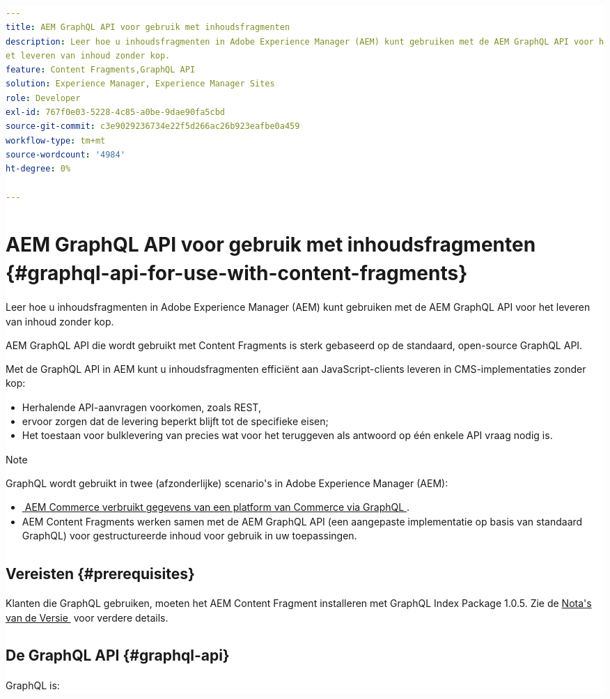 ```yaml
---
title: AEM GraphQL API voor gebruik met inhoudsfragmenten
description: Leer hoe u inhoudsfragmenten in Adobe Experience Manager (AEM) kunt gebruiken met de AEM GraphQL API voor het leveren van inhoud zonder kop.
feature: Content Fragments,GraphQL API
solution: Experience Manager, Experience Manager Sites
role: Developer
exl-id: 767f0e03-5228-4c85-a0be-9dae90fa5cbd
source-git-commit: c3e9029236734e22f5d266ac26b923eafbe0a459
workflow-type: tm+mt
source-wordcount: '4984'
ht-degree: 0%

---
```


# AEM GraphQL API voor gebruik met inhoudsfragmenten {#graphql-api-for-use-with-content-fragments}

Leer hoe u inhoudsfragmenten in Adobe Experience Manager (AEM) kunt gebruiken met de AEM GraphQL API voor het leveren van inhoud zonder kop.

AEM GraphQL API die wordt gebruikt met Content Fragments is sterk gebaseerd op de standaard, open-source GraphQL API.

Met de GraphQL API in AEM kunt u inhoudsfragmenten efficiënt aan JavaScript-clients leveren in CMS-implementaties zonder kop:

* Herhalende API-aanvragen voorkomen, zoals REST,
* ervoor zorgen dat de levering beperkt blijft tot de specifieke eisen;
* Het toestaan voor bulklevering van precies wat voor het teruggeven als antwoord op één enkele API vraag nodig is.

>[!NOTE]
>
>GraphQL wordt gebruikt in twee (afzonderlijke) scenario&#39;s in Adobe Experience Manager (AEM):
>
>* [&#x200B; AEM Commerce verbruikt gegevens van een platform van Commerce via GraphQL &#x200B;](/help/commerce/cif/integrating/magento.md).
>* AEM Content Fragments werken samen met de AEM GraphQL API (een aangepaste implementatie op basis van standaard GraphQL) voor gestructureerde inhoud voor gebruik in uw toepassingen.

## Vereisten {#prerequisites}

Klanten die GraphQL gebruiken, moeten het AEM Content Fragment installeren met GraphQL Index Package 1.0.5. Zie de [&#x200B; Nota&#39;s van de Versie &#x200B;](/help/release-notes/release-notes.md#install-aem-graphql-index-add-on-package) voor verdere details.

## De GraphQL API {#graphql-api}

GraphQL is:
